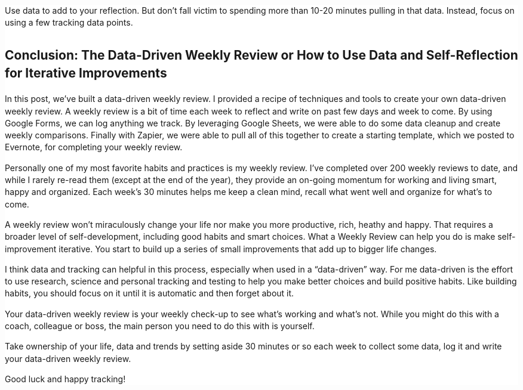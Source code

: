 Use data to add to your reflection. But don’t fall victim to spending more than 10-20 minutes pulling in that data. Instead, focus on using a few tracking data points. 

## Conclusion: The Data-Driven Weekly Review or How to Use Data and Self-Reflection for Iterative Improvements

In this post, we’ve built a data-driven weekly review. I provided a recipe of techniques and tools to create your own data-driven weekly review. A weekly review is a bit of time each week to reflect and write on past few days and week to come. By using Google Forms, we can log anything we track. By leveraging Google Sheets, we were able to do some data cleanup and create weekly comparisons. Finally with Zapier, we were able to pull all of this together to create a starting template, which we posted to Evernote, for completing your weekly review. 

Personally one of my most favorite habits and practices is my weekly review. I’ve completed over 200 weekly reviews to date, and while I rarely re-read them (except at the end of the year), they provide an on-going momentum for working and living smart, happy and organized. Each week’s 30 minutes helps me keep a clean mind, recall what went well and organize for what’s to come. 

A weekly review won’t miraculously change your life nor make you more productive, rich, heathy and happy. That requires a broader level of self-development, including good habits and smart choices. What a Weekly Review can help you do is make self-improvement iterative. You start to build up a series of small improvements that add up to bigger life changes. 

I think data and tracking can helpful in this process, especially when used in a “data-driven” way. For me data-driven is the effort to use research, science and personal tracking and testing to help you make better choices and build positive habits. Like building habits, you should focus on it until it is automatic and then forget about it. 

Your data-driven weekly review is your weekly check-up to see what’s working and what’s not. While you might do this with a coach, colleague or boss, the main person you need to do this with is yourself. 

Take ownership of your life, data and trends by setting aside 30 minutes or so each week to collect some data, log it and write your data-driven weekly review. 

Good luck and happy tracking!